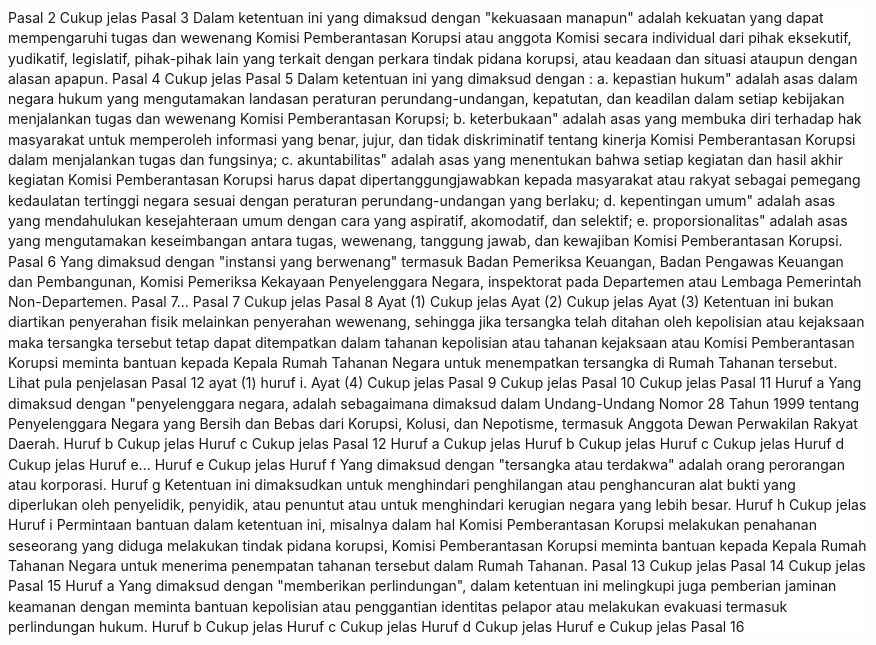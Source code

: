 Pasal 2
Cukup jelas
Pasal 3
Dalam ketentuan ini yang dimaksud dengan "kekuasaan manapun" adalah kekuatan yang dapat mempengaruhi tugas dan wewenang Komisi Pemberantasan Korupsi atau anggota Komisi secara individual dari pihak eksekutif, yudikatif, legislatif, pihak-pihak lain yang terkait dengan perkara tindak pidana korupsi, atau keadaan dan situasi ataupun dengan alasan apapun.
Pasal 4
Cukup jelas
Pasal 5
Dalam ketentuan ini yang dimaksud dengan :
a. kepastian hukum" adalah asas dalam negara hukum yang mengutamakan landasan peraturan perundang-undangan, kepatutan, dan keadilan dalam setiap kebijakan menjalankan tugas dan wewenang Komisi Pemberantasan Korupsi;
b. keterbukaan" adalah asas yang membuka diri terhadap hak masyarakat untuk memperoleh informasi yang benar, jujur, dan tidak diskriminatif tentang kinerja Komisi Pemberantasan Korupsi dalam menjalankan tugas dan fungsinya;
c. akuntabilitas" adalah asas yang menentukan bahwa setiap kegiatan dan hasil akhir kegiatan Komisi Pemberantasan Korupsi harus dapat dipertanggungjawabkan kepada masyarakat atau rakyat sebagai pemegang kedaulatan tertinggi negara sesuai dengan peraturan perundang-undangan yang berlaku;
d. kepentingan umum" adalah asas yang mendahulukan kesejahteraan umum dengan cara yang aspiratif, akomodatif, dan selektif;
e. proporsionalitas" adalah asas yang mengutamakan keseimbangan antara tugas, wewenang, tanggung jawab, dan kewajiban Komisi Pemberantasan Korupsi.
Pasal 6
Yang dimaksud dengan "instansi yang berwenang" termasuk Badan Pemeriksa Keuangan, Badan Pengawas Keuangan dan Pembangunan, Komisi Pemeriksa Kekayaan Penyelenggara Negara, inspektorat pada Departemen atau Lembaga Pemerintah Non-Departemen. Pasal 7...
Pasal 7
Cukup jelas
Pasal 8
Ayat (1) Cukup jelas Ayat (2) Cukup jelas Ayat (3) Ketentuan ini bukan diartikan penyerahan fisik melainkan penyerahan wewenang, sehingga jika tersangka telah ditahan oleh kepolisian atau kejaksaan maka tersangka tersebut tetap dapat ditempatkan dalam tahanan kepolisian atau tahanan kejaksaan atau Komisi Pemberantasan Korupsi meminta bantuan kepada Kepala Rumah Tahanan Negara untuk menempatkan tersangka di Rumah Tahanan tersebut. Lihat pula penjelasan Pasal 12 ayat (1) huruf i. Ayat (4) Cukup jelas
Pasal 9
Cukup jelas
Pasal 10
Cukup jelas
Pasal 11
Huruf a Yang dimaksud dengan "penyelenggara negara, adalah sebagaimana dimaksud dalam Undang-Undang Nomor 28 Tahun 1999 tentang Penyelenggara Negara yang Bersih dan Bebas dari Korupsi, Kolusi, dan Nepotisme, termasuk Anggota Dewan Perwakilan Rakyat Daerah. Huruf b Cukup jelas Huruf c Cukup jelas
Pasal 12
Huruf a Cukup jelas Huruf b Cukup jelas Huruf c Cukup jelas Huruf d Cukup jelas Huruf e... Huruf e Cukup jelas Huruf f Yang dimaksud dengan "tersangka atau terdakwa" adalah orang perorangan atau korporasi. Huruf g Ketentuan ini dimaksudkan untuk menghindari penghilangan atau penghancuran alat bukti yang diperlukan oleh penyelidik, penyidik, atau penuntut atau untuk menghindari kerugian negara yang lebih besar. Huruf h Cukup jelas Huruf i Permintaan bantuan dalam ketentuan ini, misalnya dalam hal Komisi Pemberantasan Korupsi melakukan penahanan seseorang yang diduga melakukan tindak pidana korupsi, Komisi Pemberantasan Korupsi meminta bantuan kepada Kepala Rumah Tahanan Negara untuk menerima penempatan tahanan tersebut dalam Rumah Tahanan.
Pasal 13
Cukup jelas
Pasal 14
Cukup jelas
Pasal 15
Huruf a Yang dimaksud dengan "memberikan perlindungan", dalam ketentuan ini melingkupi juga pemberian jaminan keamanan dengan meminta bantuan kepolisian atau penggantian identitas pelapor atau melakukan evakuasi termasuk perlindungan hukum. Huruf b Cukup jelas Huruf c Cukup jelas Huruf d Cukup jelas Huruf e Cukup jelas
Pasal 16